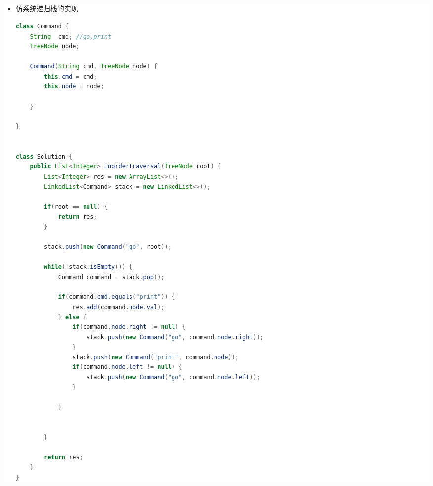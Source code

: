 - 仿系统递归栈的实现

  ```java
  class Command {
      String  cmd; //go,print
      TreeNode node;
      
      Command(String cmd, TreeNode node) {
          this.cmd = cmd;
          this.node = node;
          
      }
      
  }
  
  
  class Solution {
      public List<Integer> inorderTraversal(TreeNode root) {
          List<Integer> res = new ArrayList<>();
          LinkedList<Command> stack = new LinkedList<>();
          
          if(root == null) {
              return res;
          }
          
          stack.push(new Command("go", root));
          
          while(!stack.isEmpty()) {
              Command command = stack.pop();
              
              if(command.cmd.equals("print")) {
                  res.add(command.node.val);                
              } else {
                  if(command.node.right != null) {
                      stack.push(new Command("go", command.node.right));
                  }
                  stack.push(new Command("print", command.node));
                  if(command.node.left != null) {
                      stack.push(new Command("go", command.node.left));
                  }
                                 
              }
              
              
          }
          
          return res;   
      }
  }
  ```

  
